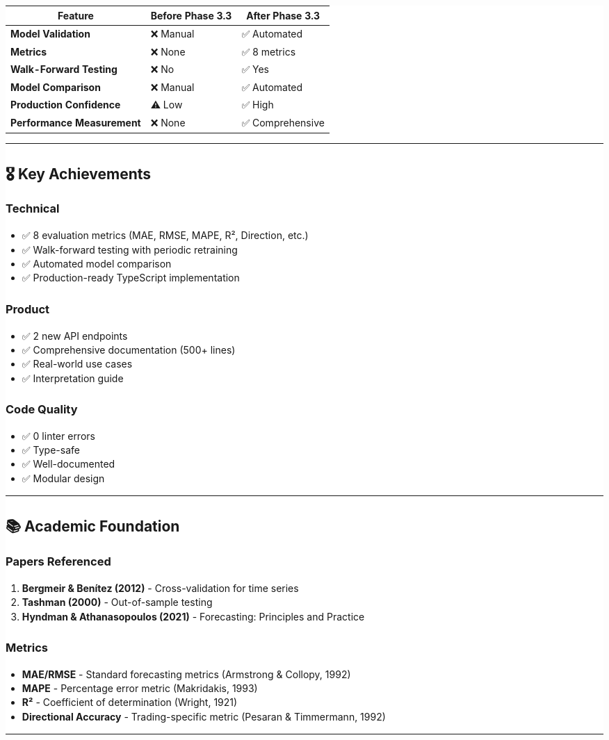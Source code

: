 | Feature                     | Before Phase 3.3 | After Phase 3.3 |
| --------------------------- | ---------------- | --------------- |
| **Model Validation**        | ❌ Manual        | ✅ Automated    |
| **Metrics**                 | ❌ None          | ✅ 8 metrics    |
| **Walk-Forward Testing**    | ❌ No            | ✅ Yes          |
| **Model Comparison**        | ❌ Manual        | ✅ Automated    |
| **Production Confidence**   | ⚠️ Low           | ✅ High         |
| **Performance Measurement** | ❌ None          | ✅ Comprehensive|

---

## 🎖️ Key Achievements

### Technical

- ✅ 8 evaluation metrics (MAE, RMSE, MAPE, R², Direction, etc.)
- ✅ Walk-forward testing with periodic retraining
- ✅ Automated model comparison
- ✅ Production-ready TypeScript implementation

### Product

- ✅ 2 new API endpoints
- ✅ Comprehensive documentation (500+ lines)
- ✅ Real-world use cases
- ✅ Interpretation guide

### Code Quality

- ✅ 0 linter errors
- ✅ Type-safe
- ✅ Well-documented
- ✅ Modular design

---

## 📚 Academic Foundation

### Papers Referenced

1. **Bergmeir & Benítez (2012)** - Cross-validation for time series
2. **Tashman (2000)** - Out-of-sample testing
3. **Hyndman & Athanasopoulos (2021)** - Forecasting: Principles and Practice

### Metrics

- **MAE/RMSE** - Standard forecasting metrics (Armstrong & Collopy, 1992)
- **MAPE** - Percentage error metric (Makridakis, 1993)
- **R²** - Coefficient of determination (Wright, 1921)
- **Directional Accuracy** - Trading-specific metric (Pesaran & Timmermann, 1992)

---